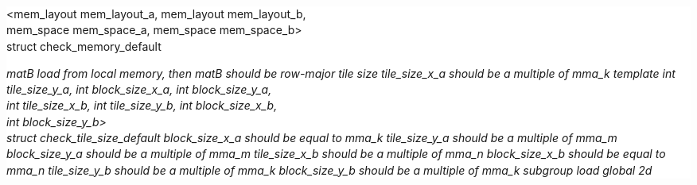   <mem_layout mem_layout_a, mem_layout mem_layout_b,<br>
    <span style='mso-spacerun:yes'>                </span>mem_space
  mem_space_a, mem_space mem_space_b><br>
    <span style='mso-spacerun:yes'>        </span>struct check_memory_default</td>
 </tr>
 <tr height=43 style='height:32.5pt'>
  <td class=xl152 width=214 style='border-top:none;border-left:none;width:161pt'><i>matB
  load from local memory, then matB should be row-major</td>
 </tr>
 <tr height=43 style='height:32.5pt'>
  <td rowspan=8 class=xl152 width=118 style='border-top:none;width:89pt'>tile
  size</td>
  <td class=xl152 width=214 style='border-top:none;border-left:none;width:161pt;
  box-sizing: border-box;border:var(--borderColor-default, var(--color-border-default))'><i>tile_size_x_a
  should be a multiple of mma_k</td>
  <td rowspan=8 class=xl152 width=440 style='border-top:none;width:330pt;
  box-sizing: border-box;border:var(--borderColor-default, var(--color-border-default))'>template
  <typename arch_attr, typename dtype_mma, int tile_size_x_a,<br>
    <span style='mso-spacerun:yes'>                </span>int tile_size_y_a,
  int block_size_x_a, int block_size_y_a,<br>
    <span style='mso-spacerun:yes'>                </span>int tile_size_x_b,
  int tile_size_y_b, int block_size_x_b,<br>
    <span style='mso-spacerun:yes'>                </span>int
  block_size_y_b><br>
    <span style='mso-spacerun:yes'>        </span>struct
  check_tile_size_default</td>
 </tr>
 <tr height=43 style='height:32.5pt'>
  <td class=xl152 width=214 style='border-top:none;border-left:none;width:161pt'><i>block_size_x_a
  should be equal to mma_k</td>
 </tr>
 <tr height=43 style='height:32.5pt'>
  <td class=xl152 width=214 style='border-top:none;border-left:none;width:161pt'><i>tile_size_y_a
  should be a multiple of mma_m</td>
 </tr>
 <tr height=43 style='height:32.5pt'>
  <td class=xl152 width=214 style='border-top:none;border-left:none;width:161pt'><i>block_size_y_a
  should be a multiple of mma_m</td>
 </tr>
 <tr height=43 style='height:32.5pt'>
  <td class=xl152 width=214 style='border-top:none;border-left:none;width:161pt'><i>tile_size_x_b
  should be a multiple of mma_n</td>
 </tr>
 <tr height=43 style='height:32.5pt'>
  <td class=xl152 width=214 style='border-top:none;border-left:none;width:161pt'><i>block_size_x_b
  should be equal to mma_n</td>
 </tr>
 <tr height=43 style='height:32.5pt'>
  <td class=xl152 width=214 style='border-top:none;border-left:none;width:161pt'><i>tile_size_y_b
  should be a multiple of mma_k</td>
 </tr>
 <tr height=43 style='height:32.5pt'>
  <td class=xl152 width=214 style='border-top:none;border-left:none;width:161pt'><i>block_size_y_b
  should be a multiple of mma_k</td>
 </tr>
 <tr height=43 style='height:32.5pt'>
  <td rowspan=20 class=xl158 width=64 style='border-top:none;width:48pt'>subgroup</td>
  <td rowspan=9 class=xl152 width=74 style='border-top:none;width:56pt;
  box-sizing: border-box;border:var(--borderColor-default, var(--color-border-default))'>load</td>
  <td rowspan=2 class=xl152 width=118 style='border-top:none;width:89pt;
  box-sizing: border-box;border:var(--borderColor-default, var(--color-border-default))'>global
  2d</td>
  <td class=xl152 width=214 style='border-top:none;border-left:none;width:161pt;